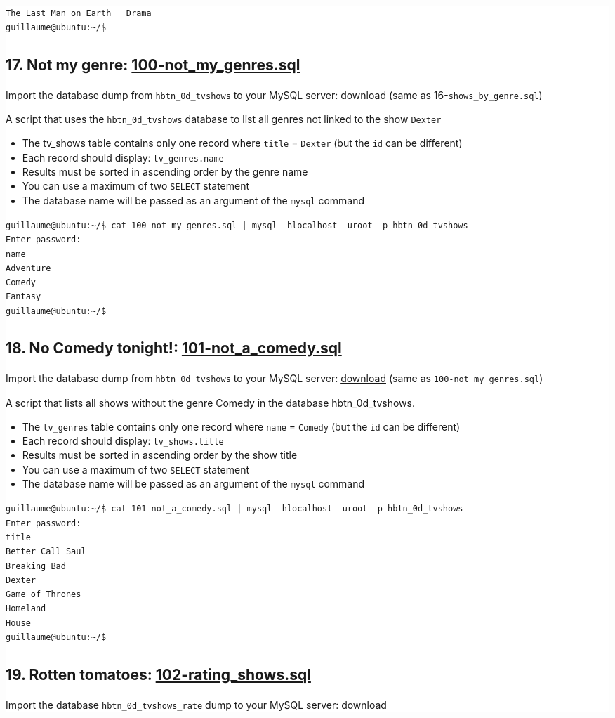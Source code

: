 ````
The Last Man on Earth   Drama
guillaume@ubuntu:~/$
````
## 17. Not my genre: [100-not_my_genres.sql](100-not_my_genres.sql)
Import the database dump from ``hbtn_0d_tvshows`` to your MySQL server: [download](https://s3.amazonaws.com/intranet-projects-files/holbertonschool-higher-level_programming+/274/hbtn_0d_tvshows.sql) (same as 16-``shows_by_genre.sql``)

A script that uses the ``hbtn_0d_tvshows`` database to list all genres not linked to the show ``Dexter``
* The tv_shows table contains only one record where ``title`` = ``Dexter`` (but the `id` can be different)
* Each record should display: ``tv_genres.name``
* Results must be sorted in ascending order by the genre name
* You can use a maximum of two ``SELECT`` statement
* The database name will be passed as an argument of the ``mysql`` command
````
guillaume@ubuntu:~/$ cat 100-not_my_genres.sql | mysql -hlocalhost -uroot -p hbtn_0d_tvshows
Enter password: 
name
Adventure
Comedy
Fantasy
guillaume@ubuntu:~/$
````
## 18. No Comedy tonight!: [101-not_a_comedy.sql](101-not_a_comedy.sql)
Import the database dump from ``hbtn_0d_tvshows`` to your MySQL server: [download](https://s3.amazonaws.com/intranet-projects-files/holbertonschool-higher-level_programming+/274/hbtn_0d_tvshows.sql) (same as ``100-not_my_genres.sql``)

A script that lists all shows without the genre Comedy in the database hbtn_0d_tvshows.
* The ``tv_genres`` table contains only one record where ``name`` = ``Comedy`` (but the `id` can be different)
* Each record should display: ``tv_shows.title``
* Results must be sorted in ascending order by the show title
* You can use a maximum of two ``SELECT`` statement
* The database name will be passed as an argument of the ``mysql`` command
````
guillaume@ubuntu:~/$ cat 101-not_a_comedy.sql | mysql -hlocalhost -uroot -p hbtn_0d_tvshows
Enter password: 
title
Better Call Saul
Breaking Bad
Dexter
Game of Thrones
Homeland
House
guillaume@ubuntu:~/$
````
## 19. Rotten tomatoes: [102-rating_shows.sql](102-rating_shows.sql)
Import the database ``hbtn_0d_tvshows_rate`` dump to your MySQL server: [download](https://s3.amazonaws.com/intranet-projects-files/holbertonschool-higher-level_programming+/274/hbtn_0d_tvshows_rate.sql)
